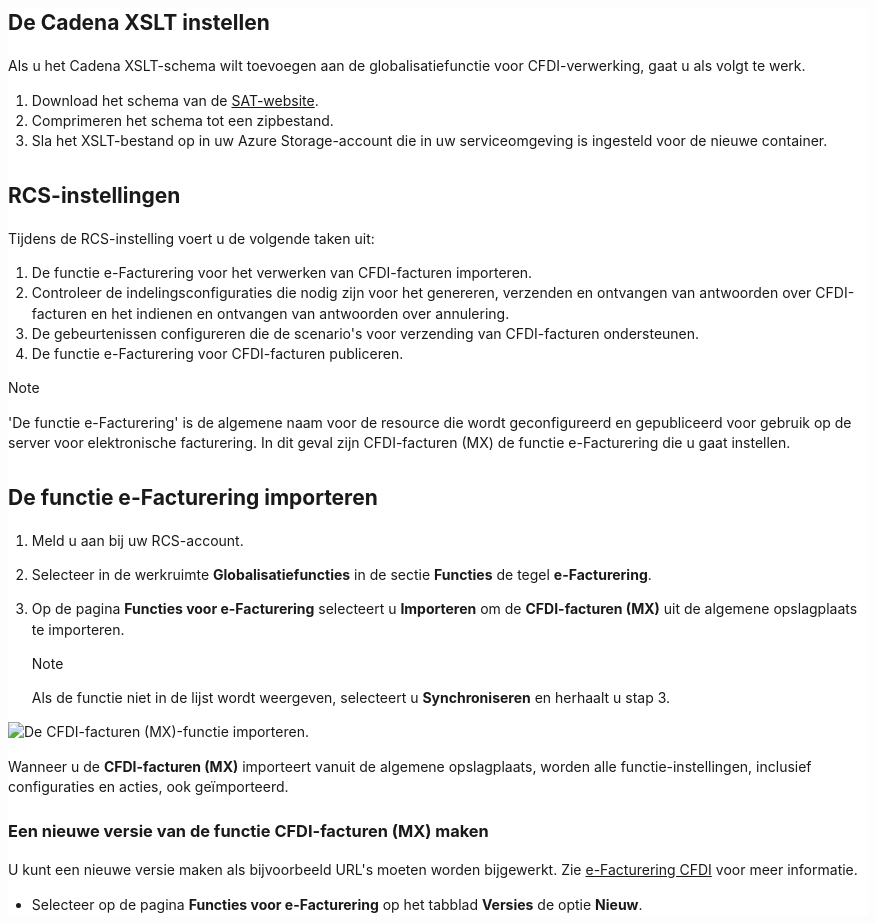 ## <a name="set-up-the-cadena-xslt"></a>De Cadena XSLT instellen

Als u het Cadena XSLT-schema wilt toevoegen aan de globalisatiefunctie voor CFDI-verwerking, gaat u als volgt te werk.

1. Download het schema van de [SAT-website](http://www.sat.gob.mx/sitio_internet/cfd/3/cadenaoriginal_3_3/cadenaoriginal_3_3.xslt).
2. Comprimeren het schema tot een zipbestand.
3. Sla het XSLT-bestand op in uw Azure Storage-account die in uw serviceomgeving is ingesteld voor de nieuwe container.

## <a name="rcs-setup"></a>RCS-instellingen

Tijdens de RCS-instelling voert u de volgende taken uit:

1. De functie e-Facturering voor het verwerken van CFDI-facturen importeren.
2. Controleer de indelingsconfiguraties die nodig zijn voor het genereren, verzenden en ontvangen van antwoorden over CFDI-facturen en het indienen en ontvangen van antwoorden over annulering.
3. De gebeurtenissen configureren die de scenario's voor verzending van CFDI-facturen ondersteunen.
4. De functie e-Facturering voor CFDI-facturen publiceren.

> [!NOTE]
> 'De functie e-Facturering' is de algemene naam voor de resource die wordt geconfigureerd en gepubliceerd voor gebruik op de server voor elektronische facturering. In dit geval zijn CFDI-facturen (MX) de functie e-Facturering die u gaat instellen.

## <a name="import-the-e-invoicing-feature"></a>De functie e-Facturering importeren

1. Meld u aan bij uw RCS-account.
2. Selecteer in de werkruimte **Globalisatiefuncties** in de sectie **Functies** de tegel **e-Facturering**.
3. Op de pagina **Functies voor e-Facturering** selecteert u **Importeren** om de **CFDI-facturen (MX)** uit de algemene opslagplaats te importeren.

    > [!NOTE]
    > Als de functie niet in de lijst wordt weergeven, selecteert u **Synchroniseren** en herhaalt u stap 3.

![De CFDI-facturen (MX)-functie importeren.](media/e-Invoicing-services-get-started-MEX-Select-Import-CFDI-feature.png)

Wanneer u de **CFDI-facturen (MX)** importeert vanuit de algemene opslagplaats, worden alle functie-instellingen, inclusief configuraties en acties, ook geïmporteerd.

### <a name="create-a-new-version-of-the-cfdi-invoices-mx-feature"></a>Een nieuwe versie van de functie CFDI-facturen (MX) maken

U kunt een nieuwe versie maken als bijvoorbeeld URL's moeten worden bijgewerkt. Zie [e-Facturering CFDI](tasks/mx-00010-e-invoicing-cfdi.md) voor meer informatie.

- Selecteer op de pagina **Functies voor e-Facturering** op het tabblad **Versies** de optie **Nieuw**.
